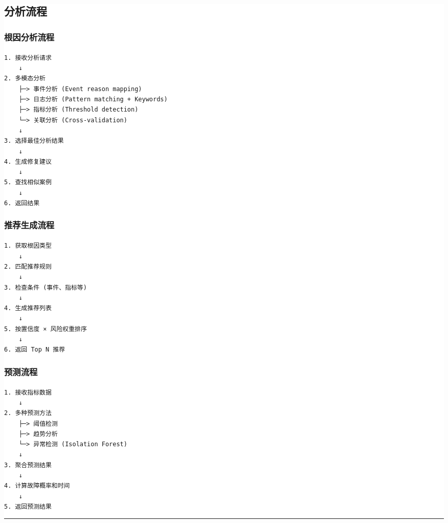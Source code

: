 
## 分析流程

### 根因分析流程

```plaintext
1. 接收分析请求
    ↓
2. 多模态分析
    ├─> 事件分析 (Event reason mapping)
    ├─> 日志分析 (Pattern matching + Keywords)
    ├─> 指标分析 (Threshold detection)
    └─> 关联分析 (Cross-validation)
    ↓
3. 选择最佳分析结果
    ↓
4. 生成修复建议
    ↓
5. 查找相似案例
    ↓
6. 返回结果
```

### 推荐生成流程

```plaintext
1. 获取根因类型
    ↓
2. 匹配推荐规则
    ↓
3. 检查条件 (事件、指标等)
    ↓
4. 生成推荐列表
    ↓
5. 按置信度 × 风险权重排序
    ↓
6. 返回 Top N 推荐
```

### 预测流程

```plaintext
1. 接收指标数据
    ↓
2. 多种预测方法
    ├─> 阈值检测
    ├─> 趋势分析
    └─> 异常检测 (Isolation Forest)
    ↓
3. 聚合预测结果
    ↓
4. 计算故障概率和时间
    ↓
5. 返回预测结果
```

---